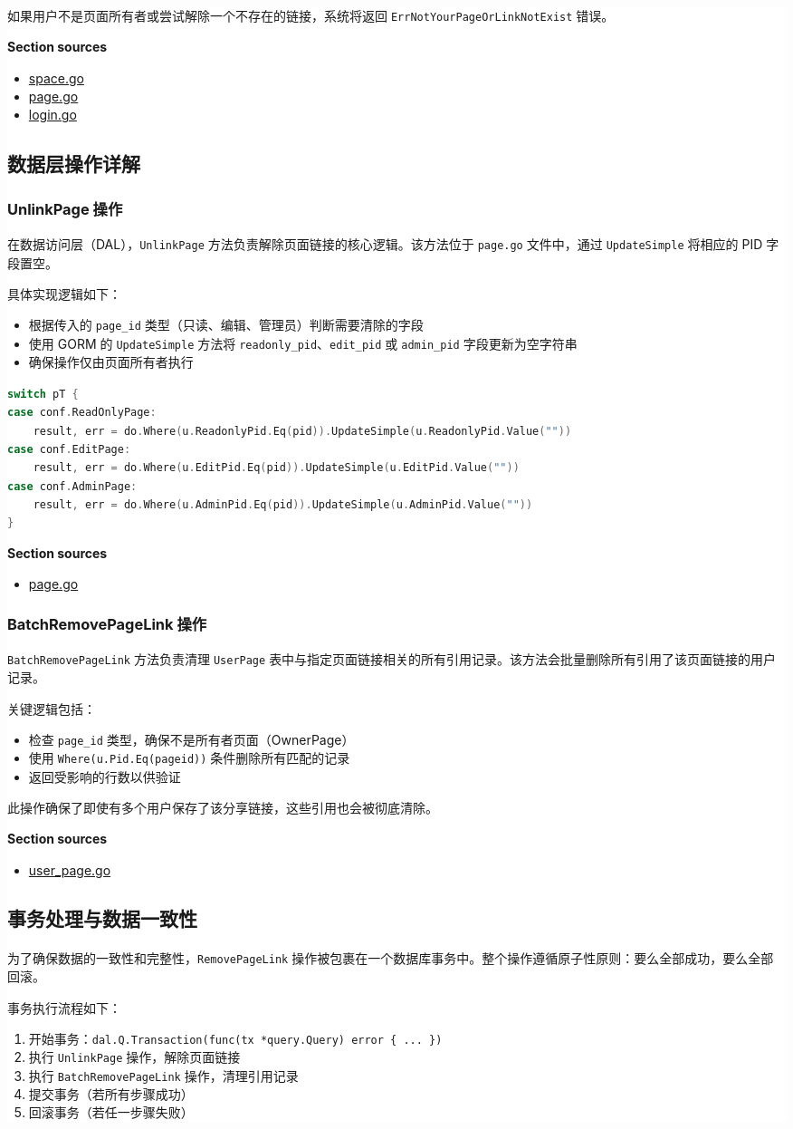 如果用户不是页面所有者或尝试解除一个不存在的链接，系统将返回 `ErrNotYourPageOrLinkNotExist` 错误。

**Section sources**
- [space.go](file://app/api/space.go#L275-L325)
- [page.go](file://app/dal/page.go#L199-L232)
- [login.go](file://app/pkg/middleware/login.go)

## 数据层操作详解

### UnlinkPage 操作

在数据访问层（DAL），`UnlinkPage` 方法负责解除页面链接的核心逻辑。该方法位于 `page.go` 文件中，通过 `UpdateSimple` 将相应的 PID 字段置空。

具体实现逻辑如下：
- 根据传入的 `page_id` 类型（只读、编辑、管理员）判断需要清除的字段
- 使用 GORM 的 `UpdateSimple` 方法将 `readonly_pid`、`edit_pid` 或 `admin_pid` 字段更新为空字符串
- 确保操作仅由页面所有者执行

```go
switch pT {
case conf.ReadOnlyPage:
	result, err = do.Where(u.ReadonlyPid.Eq(pid)).UpdateSimple(u.ReadonlyPid.Value(""))
case conf.EditPage:
	result, err = do.Where(u.EditPid.Eq(pid)).UpdateSimple(u.EditPid.Value(""))
case conf.AdminPage:
	result, err = do.Where(u.AdminPid.Eq(pid)).UpdateSimple(u.AdminPid.Value(""))
}
```

**Section sources**
- [page.go](file://app/dal/page.go#L199-L232)

### BatchRemovePageLink 操作

`BatchRemovePageLink` 方法负责清理 `UserPage` 表中与指定页面链接相关的所有引用记录。该方法会批量删除所有引用了该页面链接的用户记录。

关键逻辑包括：
- 检查 `page_id` 类型，确保不是所有者页面（OwnerPage）
- 使用 `Where(u.Pid.Eq(pageid))` 条件删除所有匹配的记录
- 返回受影响的行数以供验证

此操作确保了即使有多个用户保存了该分享链接，这些引用也会被彻底清除。

**Section sources**
- [user_page.go](file://app/dal/user_page.go#L57-L87)

## 事务处理与数据一致性

为了确保数据的一致性和完整性，`RemovePageLink` 操作被包裹在一个数据库事务中。整个操作遵循原子性原则：要么全部成功，要么全部回滚。

事务执行流程如下：
1. 开始事务：`dal.Q.Transaction(func(tx *query.Query) error { ... })`
2. 执行 `UnlinkPage` 操作，解除页面链接
3. 执行 `BatchRemovePageLink` 操作，清理引用记录
4. 提交事务（若所有步骤成功）
5. 回滚事务（若任一步骤失败）
